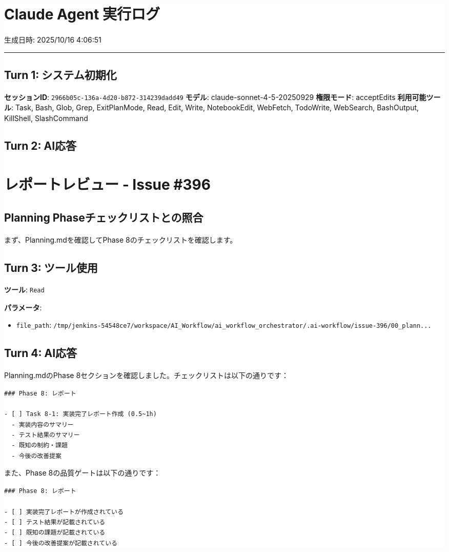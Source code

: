 # Claude Agent 実行ログ

生成日時: 2025/10/16 4:06:51

---

## Turn 1: システム初期化

**セッションID**: `2966b05c-136a-4d20-b872-314239dadd49`
**モデル**: claude-sonnet-4-5-20250929
**権限モード**: acceptEdits
**利用可能ツール**: Task, Bash, Glob, Grep, ExitPlanMode, Read, Edit, Write, NotebookEdit, WebFetch, TodoWrite, WebSearch, BashOutput, KillShell, SlashCommand

## Turn 2: AI応答

# レポートレビュー - Issue #396

## Planning Phaseチェックリストとの照合

まず、Planning.mdを確認してPhase 8のチェックリストを確認します。

## Turn 3: ツール使用

**ツール**: `Read`

**パラメータ**:
- `file_path`: `/tmp/jenkins-54548ce7/workspace/AI_Workflow/ai_workflow_orchestrator/.ai-workflow/issue-396/00_plann...`

## Turn 4: AI応答

Planning.mdのPhase 8セクションを確認しました。チェックリストは以下の通りです：

```
### Phase 8: レポート

- [ ] Task 8-1: 実装完了レポート作成 (0.5~1h)
  - 実装内容のサマリー
  - テスト結果のサマリー
  - 既知の制約・課題
  - 今後の改善提案
```

また、Phase 8の品質ゲートは以下の通りです：

```
### Phase 8: レポート

- [ ] 実装完了レポートが作成されている
- [ ] テスト結果が記載されている
- [ ] 既知の課題が記載されている
- [ ] 今後の改善提案が記載されている
```
